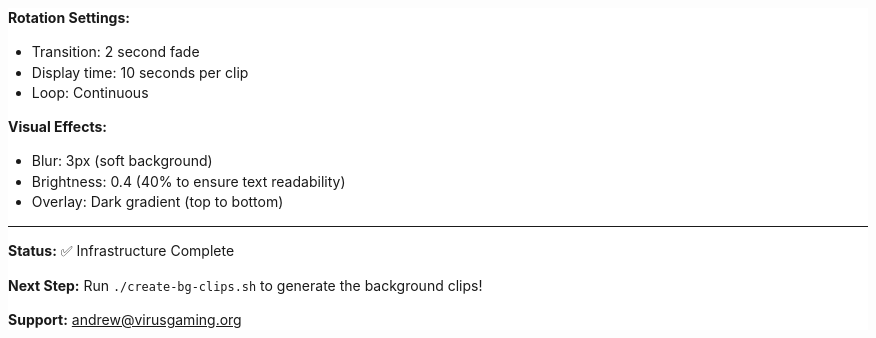 **Rotation Settings:**
- Transition: 2 second fade
- Display time: 10 seconds per clip
- Loop: Continuous

**Visual Effects:**
- Blur: 3px (soft background)
- Brightness: 0.4 (40% to ensure text readability)
- Overlay: Dark gradient (top to bottom)

---

**Status:** ✅ Infrastructure Complete

**Next Step:** Run `./create-bg-clips.sh` to generate the background clips!

**Support:** andrew@virusgaming.org

